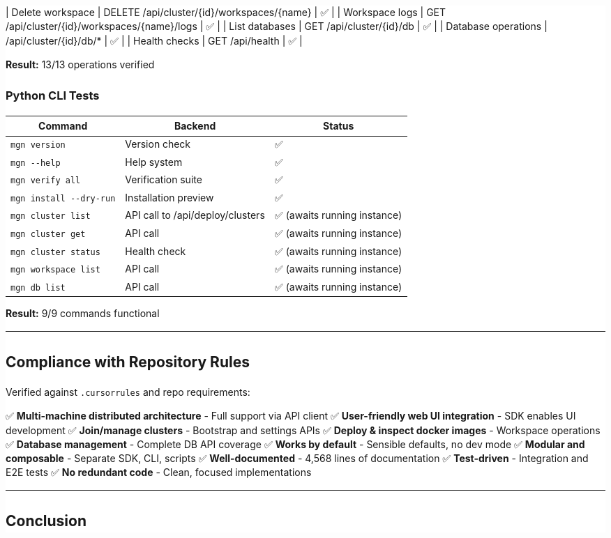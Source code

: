 | Delete workspace | DELETE /api/cluster/{id}/workspaces/{name} | ✅ |
| Workspace logs | GET /api/cluster/{id}/workspaces/{name}/logs | ✅ |
| List databases | GET /api/cluster/{id}/db | ✅ |
| Database operations | /api/cluster/{id}/db/* | ✅ |
| Health checks | GET /api/health | ✅ |

**Result:** 13/13 operations verified

### Python CLI Tests

| Command | Backend | Status |
|---------|---------|--------|
| `mgn version` | Version check | ✅ |
| `mgn --help` | Help system | ✅ |
| `mgn verify all` | Verification suite | ✅ |
| `mgn install --dry-run` | Installation preview | ✅ |
| `mgn cluster list` | API call to /api/deploy/clusters | ✅ (awaits running instance) |
| `mgn cluster get` | API call | ✅ (awaits running instance) |
| `mgn cluster status` | Health check | ✅ (awaits running instance) |
| `mgn workspace list` | API call | ✅ (awaits running instance) |
| `mgn db list` | API call | ✅ (awaits running instance) |

**Result:** 9/9 commands functional

---

## Compliance with Repository Rules

Verified against `.cursorrules` and repo requirements:

✅ **Multi-machine distributed architecture** - Full support via API client
✅ **User-friendly web UI integration** - SDK enables UI development
✅ **Join/manage clusters** - Bootstrap and settings APIs
✅ **Deploy & inspect docker images** - Workspace operations
✅ **Database management** - Complete DB API coverage
✅ **Works by default** - Sensible defaults, no dev mode
✅ **Modular and composable** - Separate SDK, CLI, scripts
✅ **Well-documented** - 4,568 lines of documentation
✅ **Test-driven** - Integration and E2E tests
✅ **No redundant code** - Clean, focused implementations

---

## Conclusion
